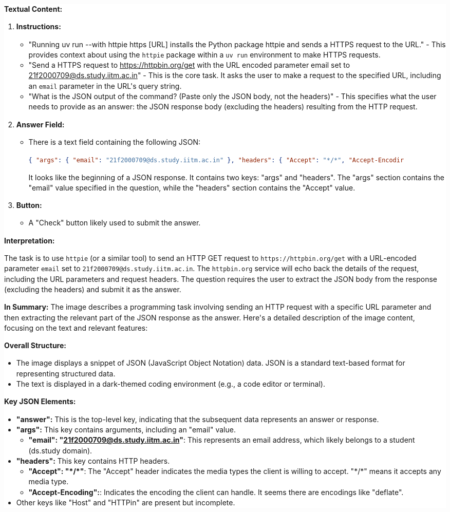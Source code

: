 **Textual Content:**

1.  **Instructions:**
    *   "Running uv run --with httpie https [URL] installs the Python package httpie and sends a HTTPS request to the URL." -  This provides context about using the `httpie` package within a `uv run` environment to make HTTPS requests.
    *   "Send a HTTPS request to https://httpbin.org/get with the URL encoded parameter email set to 21f2000709@ds.study.iitm.ac.in" -  This is the core task. It asks the user to make a request to the specified URL, including an `email` parameter in the URL's query string.
    *   "What is the JSON output of the command? (Paste only the JSON body, not the headers)" -  This specifies what the user needs to provide as an answer: the JSON response body (excluding the headers) resulting from the HTTP request.

2.  **Answer Field:**
    *   There is a text field containing the following JSON:
        ```json
        { "args": { "email": "21f2000709@ds.study.iitm.ac.in" }, "headers": { "Accept": "*/*", "Accept-Encodir
        ```
        It looks like the beginning of a JSON response. It contains two keys: "args" and "headers". The "args" section contains the "email" value specified in the question, while the "headers" section contains the "Accept" value.

3.  **Button:**
    *   A "Check" button likely used to submit the answer.

**Interpretation:**

The task is to use `httpie` (or a similar tool) to send an HTTP GET request to `https://httpbin.org/get` with a URL-encoded parameter `email` set to `21f2000709@ds.study.iitm.ac.in`. The `httpbin.org` service will echo back the details of the request, including the URL parameters and request headers. The question requires the user to extract the JSON body from the response (excluding the headers) and submit it as the answer.

**In Summary:** The image describes a programming task involving sending an HTTP request with a specific URL parameter and then extracting the relevant part of the JSON response as the answer.
 Here's a detailed description of the image content, focusing on the text and relevant features:

**Overall Structure:**

*   The image displays a snippet of JSON (JavaScript Object Notation) data. JSON is a standard text-based format for representing structured data.
*   The text is displayed in a dark-themed coding environment (e.g., a code editor or terminal).

**Key JSON Elements:**

*   **"answer":** This is the top-level key, indicating that the subsequent data represents an answer or response.
*   **"args":** This key contains arguments, including an "email" value.
    *   **"email": "21f2000709@ds.study.iitm.ac.in"**: This represents an email address, which likely belongs to a student (ds.study domain).
*   **"headers":** This key contains HTTP headers.
    *   **"Accept": "\*/\*"**: The "Accept" header indicates the media types the client is willing to accept. "\*/\*" means it accepts any media type.
    *   **"Accept-Encoding":**: Indicates the encoding the client can handle. It seems there are encodings like "deflate".
*   Other keys like "Host" and "HTTPin" are present but incomplete.
